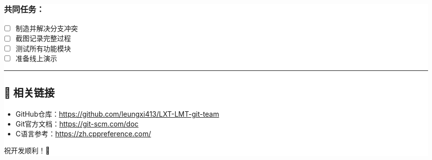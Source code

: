 ### 共同任务：
- [ ] 制造并解决分支冲突
- [ ] 截图记录完整过程
- [ ] 测试所有功能模块
- [ ] 准备线上演示

---

## 🔗 相关链接

- GitHub仓库：https://github.com/leungxi413/LXT-LMT-git-team
- Git官方文档：https://git-scm.com/doc
- C语言参考：https://zh.cppreference.com/

祝开发顺利！💪


